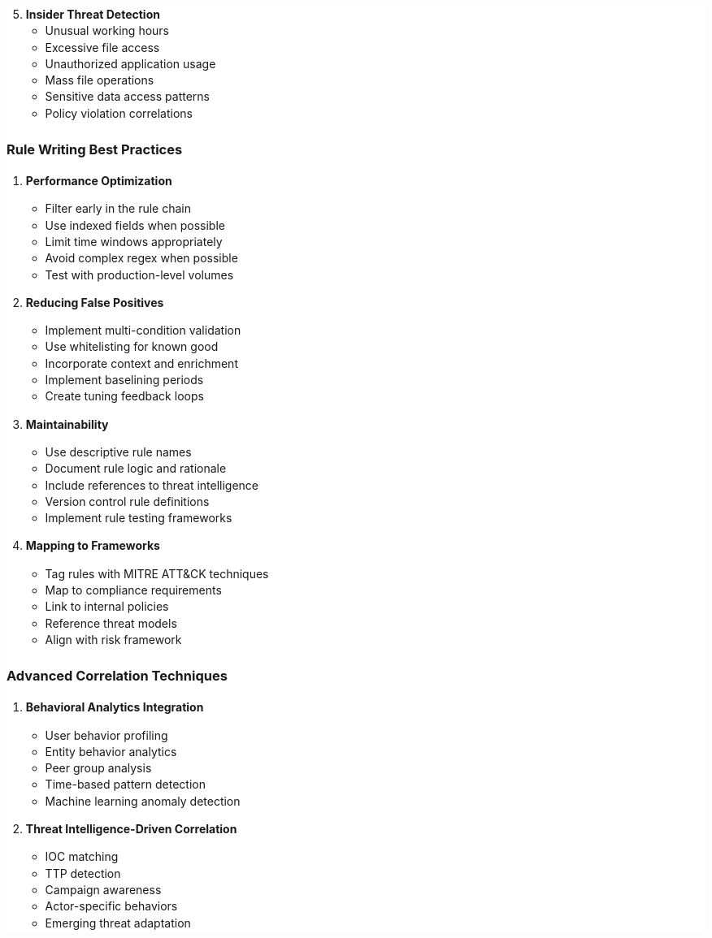 5. **Insider Threat Detection**
   - Unusual working hours
   - Excessive file access
   - Unauthorized application usage
   - Mass file operations
   - Sensitive data access patterns
   - Policy violation correlations

### Rule Writing Best Practices

1. **Performance Optimization**
   - Filter early in the rule chain
   - Use indexed fields when possible
   - Limit time windows appropriately
   - Avoid complex regex when possible
   - Test with production-level volumes

2. **Reducing False Positives**
   - Implement multi-condition validation
   - Use whitelisting for known good
   - Incorporate context and enrichment
   - Implement baselining periods
   - Create tuning feedback loops

3. **Maintainability**
   - Use descriptive rule names
   - Document rule logic and rationale
   - Include references to threat intelligence
   - Version control rule definitions
   - Implement rule testing frameworks

4. **Mapping to Frameworks**
   - Tag rules with MITRE ATT&CK techniques
   - Map to compliance requirements
   - Link to internal policies
   - Reference threat models
   - Align with risk framework

### Advanced Correlation Techniques

1. **Behavioral Analytics Integration**
   - User behavior profiling
   - Entity behavior analytics
   - Peer group analysis
   - Time-based pattern detection
   - Machine learning anomaly detection

2. **Threat Intelligence-Driven Correlation**
   - IOC matching
   - TTP detection
   - Campaign awareness
   - Actor-specific behaviors
   - Emerging threat adaptation
